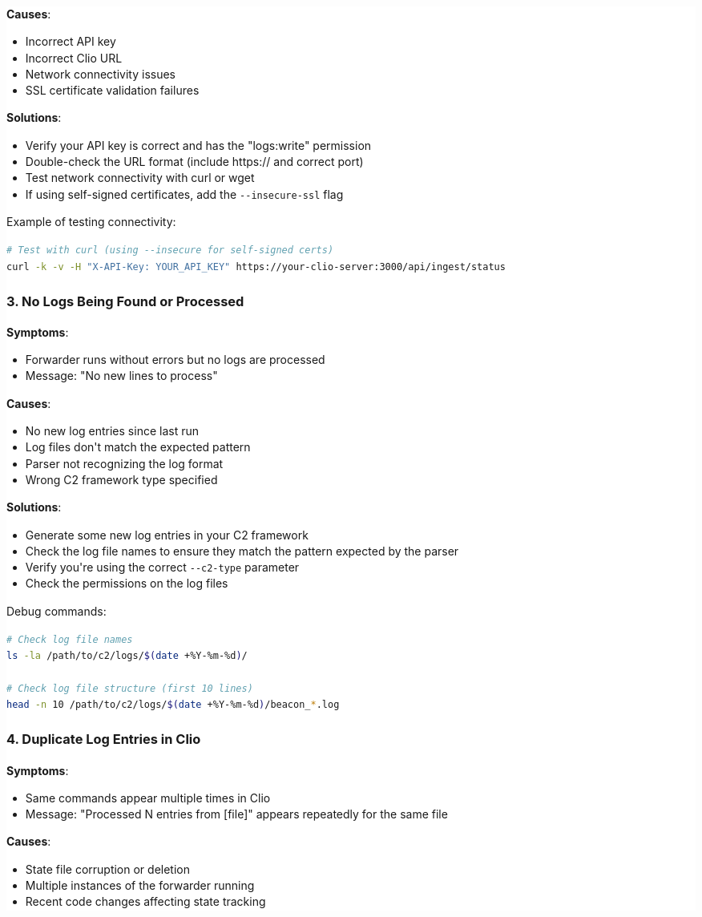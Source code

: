 **Causes**:
- Incorrect API key
- Incorrect Clio URL
- Network connectivity issues
- SSL certificate validation failures

**Solutions**:
- Verify your API key is correct and has the "logs:write" permission
- Double-check the URL format (include https:// and correct port)
- Test network connectivity with curl or wget
- If using self-signed certificates, add the `--insecure-ssl` flag

Example of testing connectivity:
```bash
# Test with curl (using --insecure for self-signed certs)
curl -k -v -H "X-API-Key: YOUR_API_KEY" https://your-clio-server:3000/api/ingest/status
```

### 3. No Logs Being Found or Processed

**Symptoms**:
- Forwarder runs without errors but no logs are processed
- Message: "No new lines to process"

**Causes**:
- No new log entries since last run
- Log files don't match the expected pattern
- Parser not recognizing the log format
- Wrong C2 framework type specified

**Solutions**:
- Generate some new log entries in your C2 framework
- Check the log file names to ensure they match the pattern expected by the parser
- Verify you're using the correct `--c2-type` parameter
- Check the permissions on the log files

Debug commands:
```bash
# Check log file names
ls -la /path/to/c2/logs/$(date +%Y-%m-%d)/

# Check log file structure (first 10 lines)
head -n 10 /path/to/c2/logs/$(date +%Y-%m-%d)/beacon_*.log
```

### 4. Duplicate Log Entries in Clio

**Symptoms**:
- Same commands appear multiple times in Clio
- Message: "Processed N entries from [file]" appears repeatedly for the same file

**Causes**:
- State file corruption or deletion
- Multiple instances of the forwarder running
- Recent code changes affecting state tracking
